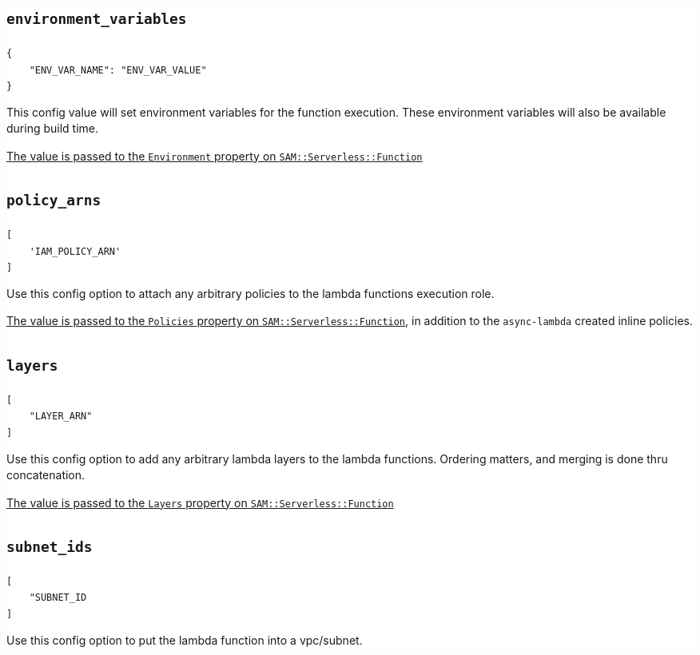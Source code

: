 ## `environment_variables`

```
{
    "ENV_VAR_NAME": "ENV_VAR_VALUE"
}
```

This config value will set environment variables for the function execution.
These environment variables will also be available during build time.

[The value is passed to the `Environment` property on `SAM::Serverless::Function`](https://docs.aws.amazon.com/serverless-application-model/latest/developerguide/sam-resource-function.html#sam-function-environment)

## `policy_arns`

```
[
    'IAM_POLICY_ARN'
]
```

Use this config option to attach any arbitrary policies to the lambda functions execution role.

[The value is passed to the `Policies` property on `SAM::Serverless::Function`](https://docs.aws.amazon.com/serverless-application-model/latest/developerguide/sam-resource-function.html#sam-function-policies), in addition to the `async-lambda` created inline policies.

## `layers`

```
[
    "LAYER_ARN"
]
```

Use this config option to add any arbitrary lambda layers to the lambda functions. Ordering matters,
and merging is done thru concatenation.

[The value is passed to the `Layers` property on `SAM::Serverless::Function`](https://docs.aws.amazon.com/serverless-application-model/latest/developerguide/sam-resource-function.html#sam-function-layers)

## `subnet_ids`

```
[
    "SUBNET_ID
]
```

Use this config option to put the lambda function into a vpc/subnet.
